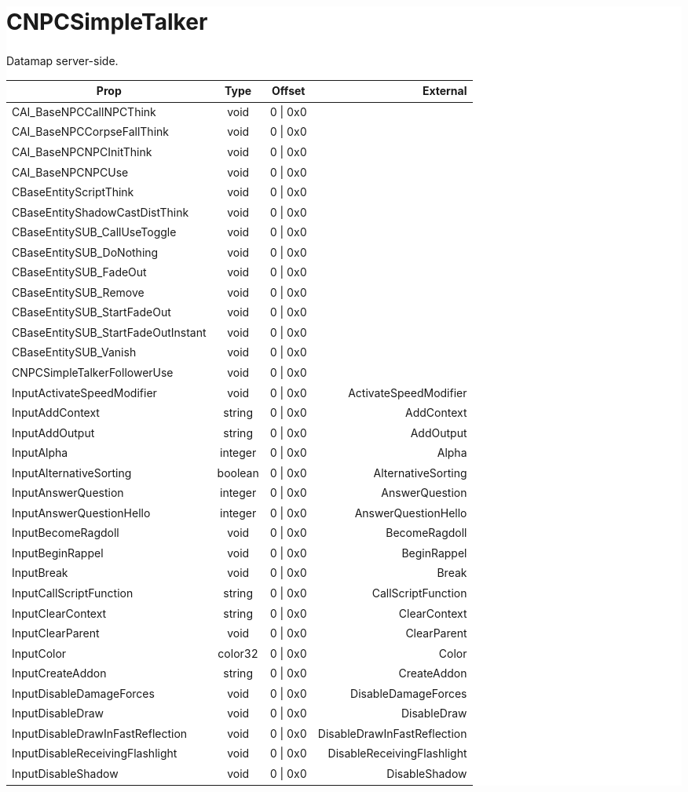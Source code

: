 # CNPCSimpleTalker
Datamap server-side.

|Prop|Type|Offset|External|
|---|:-:|:-:|--:|
|CAI_BaseNPCCallNPCThink|void|0 \| 0x0||
|CAI_BaseNPCCorpseFallThink|void|0 \| 0x0||
|CAI_BaseNPCNPCInitThink|void|0 \| 0x0||
|CAI_BaseNPCNPCUse|void|0 \| 0x0||
|CBaseEntityScriptThink|void|0 \| 0x0||
|CBaseEntityShadowCastDistThink|void|0 \| 0x0||
|CBaseEntitySUB_CallUseToggle|void|0 \| 0x0||
|CBaseEntitySUB_DoNothing|void|0 \| 0x0||
|CBaseEntitySUB_FadeOut|void|0 \| 0x0||
|CBaseEntitySUB_Remove|void|0 \| 0x0||
|CBaseEntitySUB_StartFadeOut|void|0 \| 0x0||
|CBaseEntitySUB_StartFadeOutInstant|void|0 \| 0x0||
|CBaseEntitySUB_Vanish|void|0 \| 0x0||
|CNPCSimpleTalkerFollowerUse|void|0 \| 0x0||
|InputActivateSpeedModifier|void|0 \| 0x0|ActivateSpeedModifier|
|InputAddContext|string|0 \| 0x0|AddContext|
|InputAddOutput|string|0 \| 0x0|AddOutput|
|InputAlpha|integer|0 \| 0x0|Alpha|
|InputAlternativeSorting|boolean|0 \| 0x0|AlternativeSorting|
|InputAnswerQuestion|integer|0 \| 0x0|AnswerQuestion|
|InputAnswerQuestionHello|integer|0 \| 0x0|AnswerQuestionHello|
|InputBecomeRagdoll|void|0 \| 0x0|BecomeRagdoll|
|InputBeginRappel|void|0 \| 0x0|BeginRappel|
|InputBreak|void|0 \| 0x0|Break|
|InputCallScriptFunction|string|0 \| 0x0|CallScriptFunction|
|InputClearContext|string|0 \| 0x0|ClearContext|
|InputClearParent|void|0 \| 0x0|ClearParent|
|InputColor|color32|0 \| 0x0|Color|
|InputCreateAddon|string|0 \| 0x0|CreateAddon|
|InputDisableDamageForces|void|0 \| 0x0|DisableDamageForces|
|InputDisableDraw|void|0 \| 0x0|DisableDraw|
|InputDisableDrawInFastReflection|void|0 \| 0x0|DisableDrawInFastReflection|
|InputDisableReceivingFlashlight|void|0 \| 0x0|DisableReceivingFlashlight|
|InputDisableShadow|void|0 \| 0x0|DisableShadow|